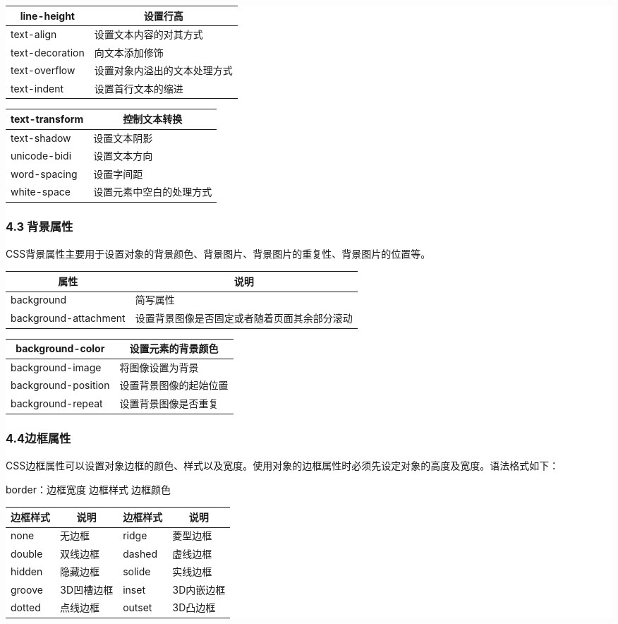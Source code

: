 | line-height     | 设置行高                     |
| --------------- | ---------------------------- |
| text-align      | 设置文本内容的对其方式       |
| text-decoration | 向文本添加修饰               |
| text-overflow   | 设置对象内溢出的文本处理方式 |
| text-indent     | 设置首行文本的缩进           |

| text-transform | 控制文本转换             |
| -------------- | ------------------------ |
| text-shadow    | 设置文本阴影             |
| unicode-bidi   | 设置文本方向             |
| word-spacing   | 设置字间距               |
| white-space    | 设置元素中空白的处理方式 |

### 4.3 背景属性

CSS背景属性主要用于设置对象的背景颜色、背景图片、背景图片的重复性、背景图片的位置等。

| 属性                  | 说明                                         |
| --------------------- | -------------------------------------------- |
| background            | 简写属性                                     |
| background-attachment | 设置背景图像是否固定或者随着页面其余部分滚动 |

| background-color    | 设置元素的背景颜色     |
| ------------------- | ---------------------- |
| background-image    | 将图像设置为背景       |
| background-position | 设置背景图像的起始位置 |
| background-repeat   | 设置背景图像是否重复   |

### 4.4**边框属性**

CSS边框属性可以设置对象边框的颜色、样式以及宽度。使用对象的边框属性时必须先设定对象的高度及宽度。语法格式如下：

border：边框宽度 边框样式 边框颜色

| 边框样式 | 说明       | 边框样式 | 说明       |
| -------- | ---------- | -------- | ---------- |
| none     | 无边框     | ridge    | 菱型边框   |
| double   | 双线边框   | dashed   | 虚线边框   |
| hidden   | 隐藏边框   | solide   | 实线边框   |
| groove   | 3D凹槽边框 | inset    | 3D内嵌边框 |
| dotted   | 点线边框   | outset   | 3D凸边框   |
